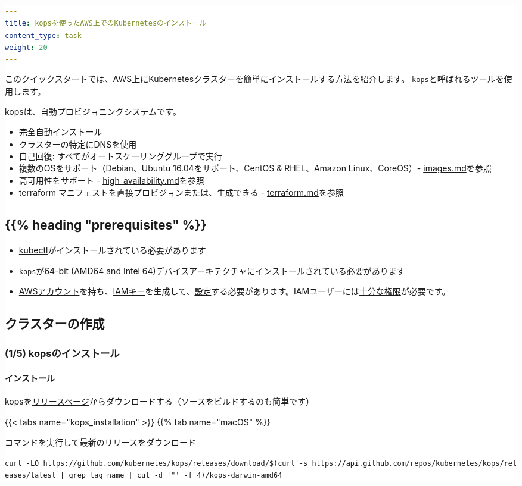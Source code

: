 ```yaml
---
title: kopsを使ったAWS上でのKubernetesのインストール
content_type: task
weight: 20
---
```




このクイックスタートでは、AWS上にKubernetesクラスターを簡単にインストールする方法を紹介します。
[`kops`](https://github.com/kubernetes/kops)と呼ばれるツールを使用します。

kopsは、自動プロビジョニングシステムです。

* 完全自動インストール
* クラスターの特定にDNSを使用
* 自己回復: すべてがオートスケーリンググループで実行
* 複数のOSをサポート（Debian、Ubuntu 16.04をサポート、CentOS & RHEL、Amazon Linux、CoreOS）- [images.md](https://github.com/kubernetes/kops/blob/master/docs/operations/images.md)を参照
* 高可用性をサポート - [high_availability.md](https://github.com/kubernetes/kops/blob/master/docs/operations/high_availability.md)を参照
* terraform マニフェストを直接プロビジョンまたは、生成できる - [terraform.md](https://github.com/kubernetes/kops/blob/master/docs/terraform.md)を参照


## {{% heading "prerequisites" %}}

* [kubectl](/docs/tasks/tools/install-kubectl/)がインストールされている必要があります

* `kops`が64-bit (AMD64 and Intel 64)デバイスアーキテクチャに[インストール](https://github.com/kubernetes/kops#installing)されている必要があります

* [AWSアカウント](https://docs.aws.amazon.com/polly/latest/dg/setting-up.html)を持ち、[IAMキー](https://docs.aws.amazon.com/general/latest/gr/aws-sec-cred-types.html#access-keys-and-secret-access-keys)を生成して、[設定](https://docs.aws.amazon.com/cli/latest/userguide/cli-chap-configure.html#cli-quick-configuration)する必要があります。IAMユーザーには[十分な権限](https://github.com/kubernetes/kops/blob/master/docs/getting_started/aws.md#setup-iam-user)が必要です。




## クラスターの作成

### (1/5) kopsのインストール

#### インストール

kopsを[リリースページ](https://github.com/kubernetes/kops/releases)からダウンロードする（ソースをビルドするのも簡単です）

{{< tabs name="kops_installation" >}}
{{% tab name="macOS" %}}

コマンドを実行して最新のリリースをダウンロード

```shell
curl -LO https://github.com/kubernetes/kops/releases/download/$(curl -s https://api.github.com/repos/kubernetes/kops/releases/latest | grep tag_name | cut -d '"' -f 4)/kops-darwin-amd64
```
